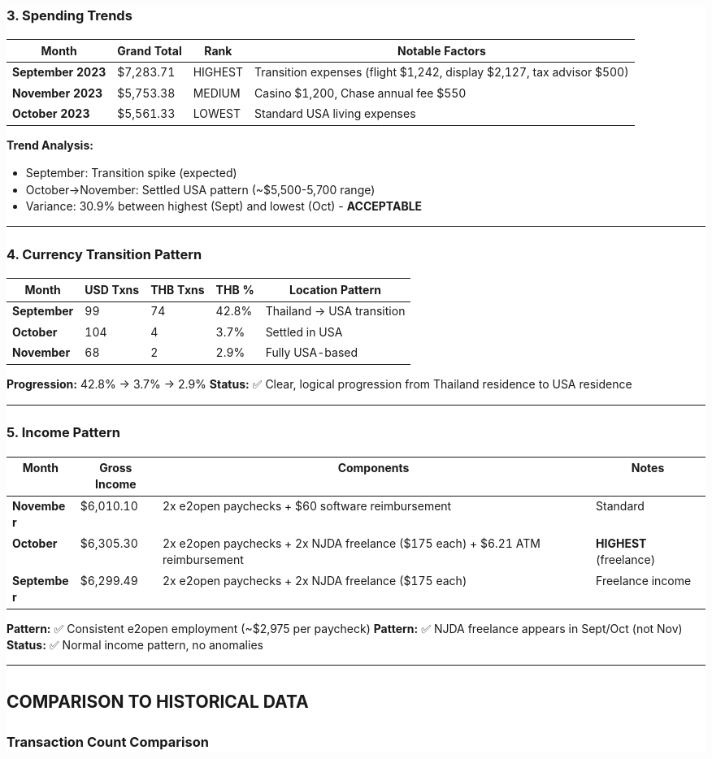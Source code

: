 
### 3. Spending Trends

| Month | Grand Total | Rank | Notable Factors |
|-------|------------|------|----------------|
| **September 2023** | $7,283.71 | HIGHEST | Transition expenses (flight $1,242, display $2,127, tax advisor $500) |
| **November 2023** | $5,753.38 | MEDIUM | Casino $1,200, Chase annual fee $550 |
| **October 2023** | $5,561.33 | LOWEST | Standard USA living expenses |

**Trend Analysis:**
- September: Transition spike (expected)
- October→November: Settled USA pattern (~$5,500-5,700 range)
- Variance: 30.9% between highest (Sept) and lowest (Oct) - **ACCEPTABLE**

---

### 4. Currency Transition Pattern

| Month | USD Txns | THB Txns | THB % | Location Pattern |
|-------|---------|----------|-------|-----------------|
| **September** | 99 | 74 | 42.8% | Thailand → USA transition |
| **October** | 104 | 4 | 3.7% | Settled in USA |
| **November** | 68 | 2 | 2.9% | Fully USA-based |

**Progression:** 42.8% → 3.7% → 2.9%
**Status:** ✅ Clear, logical progression from Thailand residence to USA residence

---

### 5. Income Pattern

| Month | Gross Income | Components | Notes |
|-------|-------------|-----------|-------|
| **November** | $6,010.10 | 2x e2open paychecks + $60 software reimbursement | Standard |
| **October** | $6,305.30 | 2x e2open paychecks + 2x NJDA freelance ($175 each) + $6.21 ATM reimbursement | **HIGHEST** (freelance) |
| **September** | $6,299.49 | 2x e2open paychecks + 2x NJDA freelance ($175 each) | Freelance income |

**Pattern:** ✅ Consistent e2open employment (~$2,975 per paycheck)
**Pattern:** ✅ NJDA freelance appears in Sept/Oct (not Nov)
**Status:** ✅ Normal income pattern, no anomalies

---

## COMPARISON TO HISTORICAL DATA

### Transaction Count Comparison
